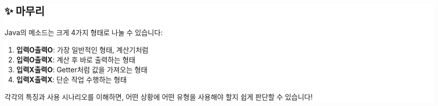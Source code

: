 
## ✨ 마무리

Java의 메소드는 크게 4가지 형태로 나눌 수 있습니다:
1. **입력O출력O**: 가장 일반적인 형태, 계산기처럼
2. **입력O출력X**: 계산 후 바로 출력하는 형태
3. **입력X출력O**: Getter처럼 값을 가져오는 형태
4. **입력X출력X**: 단순 작업 수행하는 형태

각각의 특징과 사용 시나리오를 이해하면, 어떤 상황에 어떤 유형을 사용해야 할지 쉽게 판단할 수 있습니다!

